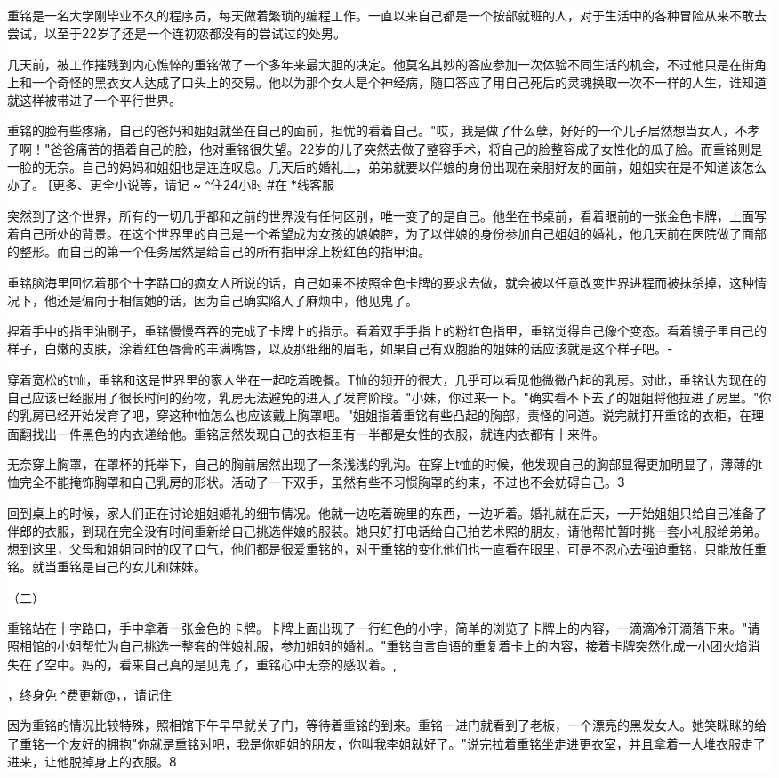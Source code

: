 

重铭是一名大学刚毕业不久的程序员，每天做着繁琐的编程工作。一直以来自己都是一个按部就班的人，对于生活中的各种冒险从来不敢去尝试，以至于22岁了还是一个连初恋都没有的尝试过的处男。





几天前，被工作摧残到内心憔悴的重铭做了一个多年来最大胆的决定。他莫名其妙的答应参加一次体验不同生活的机会，不过他只是在街角上和一个奇怪的黑衣女人达成了口头上的交易。他以为那个女人是个神经病，随口答应了用自己死后的灵魂换取一次不一样的人生，谁知道就这样被带进了一个平行世界。



重铭的脸有些疼痛，自己的爸妈和姐姐就坐在自己的面前，担忧的看着自己。"哎，我是做了什么孽，好好的一个儿子居然想当女人，不孝子啊！"爸爸痛苦的捂着自己的脸，他对重铭很失望。22岁的儿子突然去做了整容手术，将自己的脸整容成了女性化的瓜子脸。而重铭则是一脸的无奈。自己的妈妈和姐姐也是连连叹息。几天后的婚礼上，弟弟就要以伴娘的身份出现在亲朋好友的面前，姐姐实在是不知道该怎么办了。 [更多、更全小说等，请记 ~ ^住24小时 #在 *线客服





突然到了这个世界，所有的一切几乎都和之前的世界没有任何区别，唯一变了的是自己。他坐在书桌前，看着眼前的一张金色卡牌，上面写着自己所处的背景。在这个世界里的自己是一个希望成为女孩的娘娘腔，为了以伴娘的身份参加自己姐姐的婚礼，他几天前在医院做了面部的整形。而自己的第一个任务居然是给自己的所有指甲涂上粉红色的指甲油。



重铭脑海里回忆着那个十字路口的疯女人所说的话，自己如果不按照金色卡牌的要求去做，就会被以任意改变世界进程而被抹杀掉，这种情况下，他还是偏向于相信她的话，因为自己确实陷入了麻烦中，他见鬼了。





捏着手中的指甲油刷子，重铭慢慢吞吞的完成了卡牌上的指示。看着双手手指上的粉红色指甲，重铭觉得自己像个变态。看着镜子里自己的样子，白嫩的皮肤，涂着红色唇膏的丰满嘴唇，以及那细细的眉毛，如果自己有双胞胎的姐妹的话应该就是这个样子吧。-



穿着宽松的t恤，重铭和这是世界里的家人坐在一起吃着晚餐。T恤的领开的很大，几乎可以看见他微微凸起的乳房。对此，重铭认为现在的自己应该已经服用了很长时间的药物，乳房无法避免的进入了发育阶段。"小妹，你过来一下。"确实看不下去了的姐姐将他拉进了房里。"你的乳房已经开始发育了吧，穿这种t恤怎么也应该戴上胸罩吧。"姐姐指着重铭有些凸起的胸部，责怪的问道。说完就打开重铭的衣柜，在理面翻找出一件黑色的内衣递给他。重铭居然发现自己的衣柜里有一半都是女性的衣服，就连内衣都有十来件。



无奈穿上胸罩，在罩杯的托举下，自己的胸前居然出现了一条浅浅的乳沟。在穿上t恤的时候，他发现自己的胸部显得更加明显了，薄薄的t恤完全不能掩饰胸罩和自己乳房的形状。活动了一下双手，虽然有些不习惯胸罩的约束，不过也不会妨碍自己。3





回到桌上的时候，家人们正在讨论姐姐婚礼的细节情况。他就一边吃着碗里的东西，一边听着。婚礼就在后天，一开始姐姐只给自己准备了伴郎的衣服，到现在完全没有时间重新给自己挑选伴娘的服装。她只好打电话给自己拍艺术照的朋友，请他帮忙暂时挑一套小礼服给弟弟。想到这里，父母和姐姐同时的叹了口气，他们都是很爱重铭的，对于重铭的变化他们也一直看在眼里，可是不忍心去强迫重铭，只能放任重铭。就当重铭是自己的女儿和妹妹。



（二）





重铭站在十字路口，手中拿着一张金色的卡牌。卡牌上面出现了一行红色的小字，简单的浏览了卡牌上的内容，一滴滴冷汗滴落下来。"请照相馆的小姐帮忙为自己挑选一整套的伴娘礼服，参加姐姐的婚礼。"重铭自言自语的重复着卡上的内容，接着卡牌突然化成一小团火焰消失在了空中。妈的，看来自己真的是见鬼了，重铭心中无奈的感叹着。,



，终身免 ^费更新@，，请记住



因为重铭的情况比较特殊，照相馆下午早早就关了门，等待着重铭的到来。重铭一进门就看到了老板，一个漂亮的黑发女人。她笑眯眯的给了重铭一个友好的拥抱"你就是重铭对吧，我是你姐姐的朋友，你叫我李姐就好了。"说完拉着重铭坐走进更衣室，并且拿着一大堆衣服走了进来，让他脱掉身上的衣服。8
